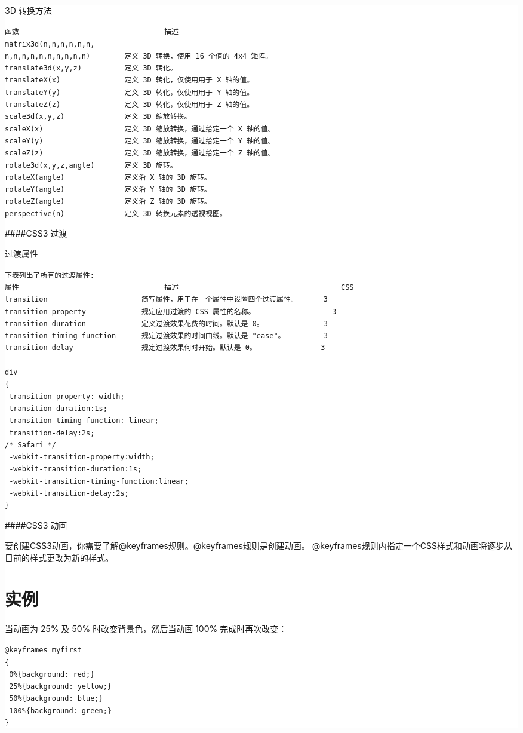 3D 转换方法

	函数									描述
	matrix3d(n,n,n,n,n,n,
	n,n,n,n,n,n,n,n,n,n)		定义 3D 转换，使用 16 个值的 4x4 矩阵。
	translate3d(x,y,z)			定义 3D 转化。
	translateX(x)				定义 3D 转化，仅使用用于 X 轴的值。
	translateY(y)				定义 3D 转化，仅使用用于 Y 轴的值。
	translateZ(z)				定义 3D 转化，仅使用用于 Z 轴的值。
	scale3d(x,y,z)				定义 3D 缩放转换。
	scaleX(x)					定义 3D 缩放转换，通过给定一个 X 轴的值。
	scaleY(y)					定义 3D 缩放转换，通过给定一个 Y 轴的值。
	scaleZ(z)					定义 3D 缩放转换，通过给定一个 Z 轴的值。
	rotate3d(x,y,z,angle)		定义 3D 旋转。
	rotateX(angle)				定义沿 X 轴的 3D 旋转。
	rotateY(angle)				定义沿 Y 轴的 3D 旋转。
	rotateZ(angle)				定义沿 Z 轴的 3D 旋转。
	perspective(n)				定义 3D 转换元素的透视视图。

####CSS3 过渡

 
过渡属性

	下表列出了所有的过渡属性:
	属性									描述										CSS
	transition						简写属性，用于在一个属性中设置四个过渡属性。		3
	transition-property				规定应用过渡的 CSS 属性的名称。					3
	transition-duration				定义过渡效果花费的时间。默认是 0。				3
	transition-timing-function		规定过渡效果的时间曲线。默认是 "ease"。			3
	transition-delay				规定过渡效果何时开始。默认是 0。				3

	div
	{
	 transition-property: width;
	 transition-duration:1s;
	 transition-timing-function: linear;
	 transition-delay:2s;
	/* Safari */
	 -webkit-transition-property:width;
	 -webkit-transition-duration:1s;
	 -webkit-transition-timing-function:linear;
	 -webkit-transition-delay:2s;
	}


####CSS3 动画

要创建CSS3动画，你需要了解@keyframes规则。@keyframes规则是创建动画。 @keyframes规则内指定一个CSS样式和动画将逐步从目前的样式更改为新的样式。

<h1>实例</h1>
当动画为 25% 及 50% 时改变背景色，然后当动画 100% 完成时再次改变：

	@keyframes myfirst
	{
	 0%{background: red;}
	 25%{background: yellow;}
	 50%{background: blue;}
	 100%{background: green;}
	}
